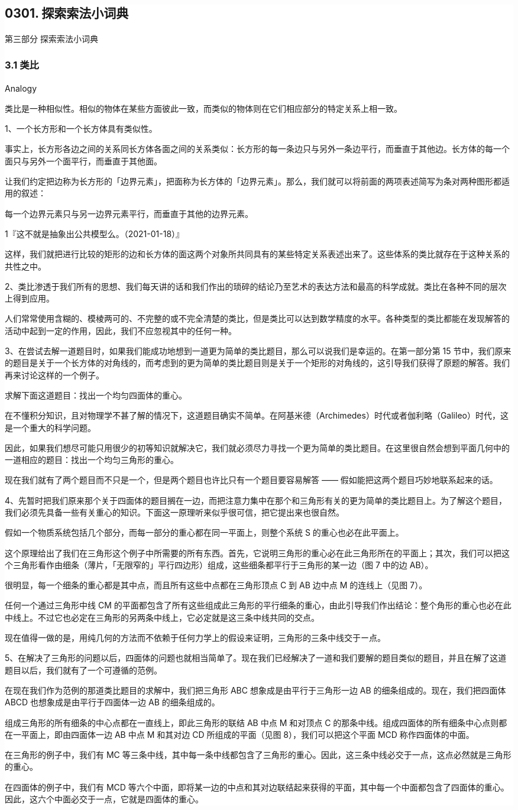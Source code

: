 ## 0301. 探索索法小词典

第三部分 探索索法小词典

### 3.1 类比

Analogy

类比是一种相似性。相似的物体在某些方面彼此一致，而类似的物体则在它们相应部分的特定关系上相一致。

1、一个长方形和一个长方体具有类似性。

事实上，长方形各边之间的关系同长方体各面之间的关系类似：长方形的每一条边只与另外一条边平行，而垂直于其他边。长方体的每一个面只与另外一个面平行，而垂直于其他面。

让我们约定把边称为长方形的「边界元素」，把面称为长方体的「边界元素」。那么，我们就可以将前面的两项表述简写为条对两种图形都适用的叙述：

每一个边界元素只与另一边界元素平行，而垂直于其他的边界元素。

1『这不就是抽象出公共模型么。（2021-01-18）』

这样，我们就把进行比较的矩形的边和长方体的面这两个对象所共同具有的某些特定关系表述出来了。这些体系的类比就存在于这种关系的共性之中。

2、类比渗透于我们所有的思想、我们每天讲的话和我们作出的琐碎的结论乃至艺术的表达方法和最高的科学成就。类比在各种不同的层次上得到应用。

人们常常使用含糊的、模棱两可的、不完整的或不完全清楚的类比，但是类比可以达到数学精度的水平。各种类型的类比都能在发现解答的活动中起到一定的作用，因此，我们不应忽视其中的任何一种。

3、在尝试去解一道题目时，如果我们能成功地想到一道更为简单的类比题目，那么可以说我们是幸运的。在第一部分第 15 节中，我们原来的题目是关于一个长方体的对角线的，而考虑到的更为简单的类比题目则是关于一个矩形的对角线的，这引导我们获得了原题的解答。我们再来讨论这样的一个例子。

求解下面这道题目：找出一个均匀四面体的重心。

在不懂积分知识，且对物理学不甚了解的情况下，这道题目确实不简单。在阿基米德（Archimedes）时代或者伽利略（Galileo）时代，这是一个重大的科学问题。

因此，如果我们想尽可能只用很少的初等知识就解决它，我们就必须尽力寻找一个更为简单的类比题目。在这里很自然会想到平面几何中的一道相应的题目：找出一个均匀三角形的重心。

现在我们就有了两个题目而不只是一个，但是两个题目也许比只有一个题目要容易解答 —— 假如能把这两个题目巧妙地联系起来的话。

4、先暂时把我们原来那个关于四面体的题目搁在一边，而把注意力集中在那个和三角形有关的更为简单的类比题目上。为了解这个题目，我们必须先具备一些有关重心的知识。下面这一原理听来似乎很可信，把它提出来也很自然。

假如一个物质系统包括几个部分，而每一部分的重心都在同一平面上，则整个系统 S 的重心也必在此平面上。

这个原理给出了我们在三角形这个例子中所需要的所有东西。首先，它说明三角形的重心必在此三角形所在的平面上；其次，我们可以把这个三角形看作由细条（薄片，「无限窄的」平行四边形）组成，这些细条都平行于三角形的某一边（图 7 中的边 AB）。

很明显，每一个细条的重心都是其中点，而且所有这些中点都在三角形顶点 C 到 AB 边中点 M 的连线上（见图 7）。

任何一个通过三角形中线 CM 的平面都包含了所有这些组成此三角形的平行细条的重心，由此引导我们作出结论：整个角形的重心也必在此中线上。不过它也必定在三角形的另两条中线上，它必定就是这三条中线共同的交点。

现在值得一做的是，用纯几何的方法而不依赖于任何力学上的假设来证明，三角形的三条中线交于ー点。

5、在解决了三角形的问题以后，四面体的问题也就相当简单了。现在我们已经解决了一道和我们要解的题目类似的题目，并且在解了这道题目以后，我们就有了一个可遵循的范例。

在现在我们作为范例的那道类比题目的求解中，我们把三角形 ABC 想象成是由平行于三角形一边 AB 的细条组成的。现在，我们把四面体 ABCD 也想象成是由平行于四面体一边 AB 的细条组成的。

组成三角形的所有细条的中心点都在一直线上，即此三角形的联结 AB 中点 M 和对顶点 C 的那条中线。组成四面体的所有细条中心点则都在一平面上，即由四面体一边 AB 中点 M 和其对边 CD 所组成的平面（见图 8），我们可以把这个平面 MCD 称作四面体的中面。

在三角形的例子中，我们有 MC 等三条中线，其中每一条中线都包含了三角形的重心。因此，这三条中线必交于一点，这点必然就是三角形的重心。

在四面体的例子中，我们有 MCD 等六个中面，即将某一边的中点和其对边联结起来获得的平面，其中每一个中面都包含了四面体的重心。因此，这六个中面必交于一点，它就是四面体的重心。
